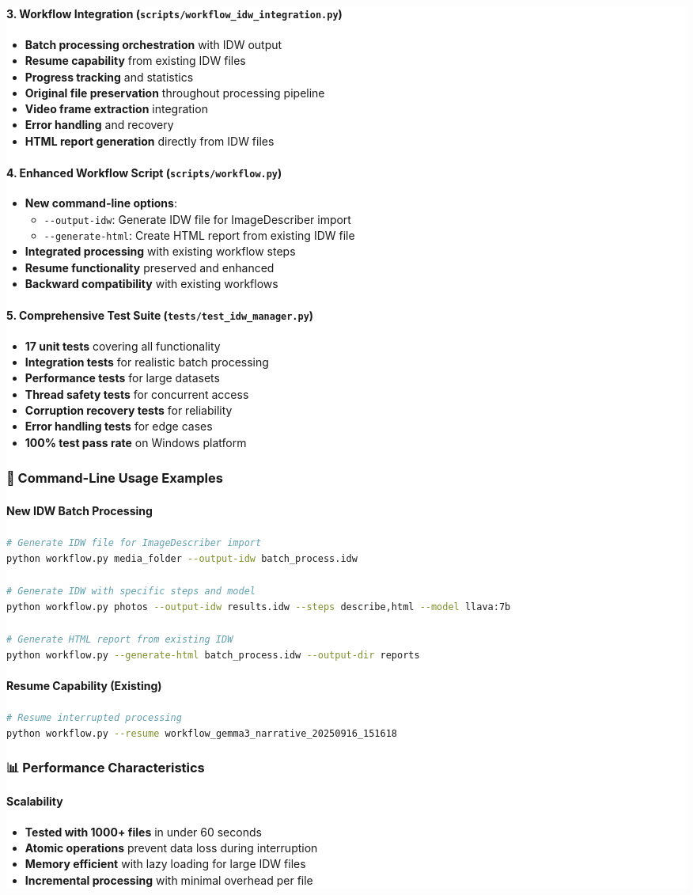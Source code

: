 #### 3. Workflow Integration (`scripts/workflow_idw_integration.py`)
- **Batch processing orchestration** with IDW output
- **Resume capability** from existing IDW files
- **Progress tracking** and statistics
- **Original file preservation** throughout processing pipeline
- **Video frame extraction** integration
- **Error handling** and recovery
- **HTML report generation** directly from IDW files

#### 4. Enhanced Workflow Script (`scripts/workflow.py`)
- **New command-line options**:
  - `--output-idw`: Generate IDW file for ImageDescriber import
  - `--generate-html`: Create HTML report from existing IDW file
- **Integrated processing** with existing workflow steps
- **Resume functionality** preserved and enhanced
- **Backward compatibility** with existing workflows

#### 5. Comprehensive Test Suite (`tests/test_idw_manager.py`)
- **17 unit tests** covering all functionality
- **Integration tests** for realistic batch processing
- **Performance tests** for large datasets
- **Thread safety tests** for concurrent access
- **Corruption recovery tests** for reliability
- **Error handling tests** for edge cases
- **100% test pass rate** on Windows platform

### 🔄 Command-Line Usage Examples

#### New IDW Batch Processing
```bash
# Generate IDW file for ImageDescriber import
python workflow.py media_folder --output-idw batch_process.idw

# Generate IDW with specific steps and model
python workflow.py photos --output-idw results.idw --steps describe,html --model llava:7b

# Generate HTML report from existing IDW
python workflow.py --generate-html batch_process.idw --output-dir reports
```

#### Resume Capability (Existing)
```bash
# Resume interrupted processing
python workflow.py --resume workflow_gemma3_narrative_20250916_151618
```

### 📊 Performance Characteristics

#### Scalability
- **Tested with 1000+ files** in under 60 seconds
- **Atomic operations** prevent data loss during interruption
- **Memory efficient** with lazy loading for large IDW files
- **Incremental processing** with minimal overhead per file
